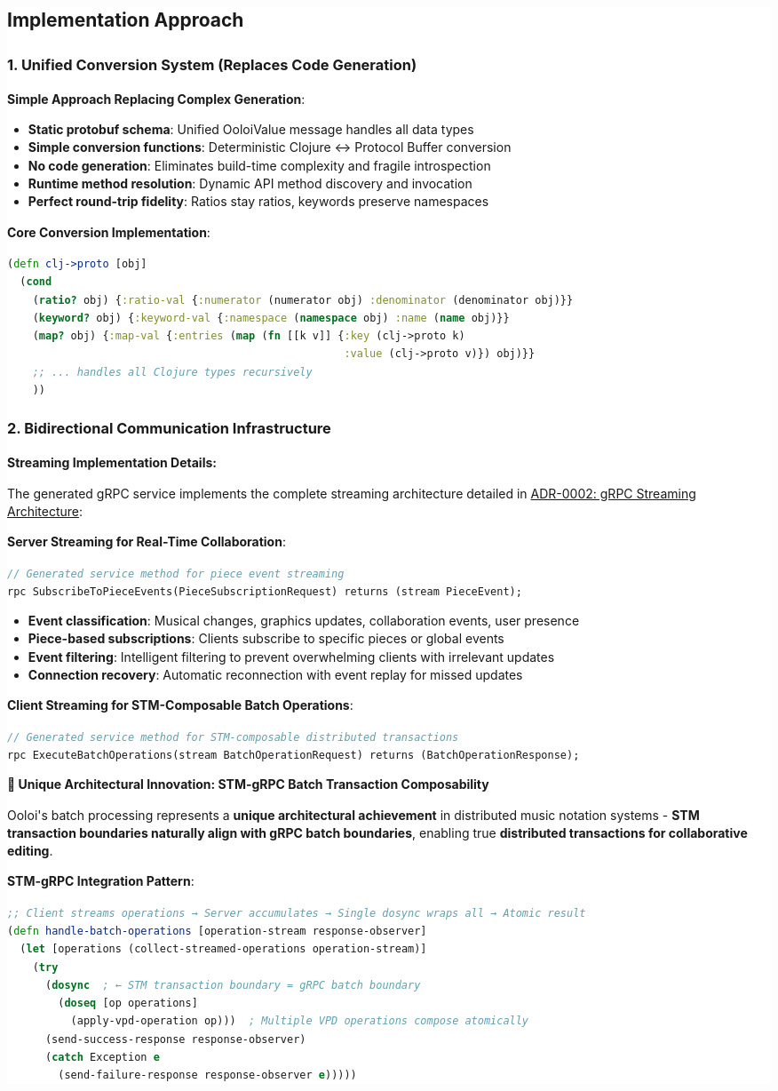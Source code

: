 ## Implementation Approach

### 1. Unified Conversion System (Replaces Code Generation)

**Simple Approach Replacing Complex Generation**:
- **Static protobuf schema**: Unified OoloiValue message handles all data types
- **Simple conversion functions**: Deterministic Clojure ↔ Protocol Buffer conversion
- **No code generation**: Eliminates build-time complexity and fragile introspection
- **Runtime method resolution**: Dynamic API method discovery and invocation
- **Perfect round-trip fidelity**: Ratios stay ratios, keywords preserve namespaces

**Core Conversion Implementation**:
```clojure
(defn clj->proto [obj]
  (cond
    (ratio? obj) {:ratio-val {:numerator (numerator obj) :denominator (denominator obj)}}
    (keyword? obj) {:keyword-val {:namespace (namespace obj) :name (name obj)}}
    (map? obj) {:map-val {:entries (map (fn [[k v]] {:key (clj->proto k) 
                                                     :value (clj->proto v)}) obj)}}
    ;; ... handles all Clojure types recursively
    ))
```

### 2. Bidirectional Communication Infrastructure

**Streaming Implementation Details:**

The generated gRPC service implements the complete streaming architecture detailed in [ADR-0002: gRPC Streaming Architecture](0002-gRPC.md#grpc-streaming-architecture):

**Server Streaming for Real-Time Collaboration**:
```protobuf
// Generated service method for piece event streaming
rpc SubscribeToPieceEvents(PieceSubscriptionRequest) returns (stream PieceEvent);
```
- **Event classification**: Musical changes, graphics updates, collaboration events, user presence
- **Piece-based subscriptions**: Clients subscribe to specific pieces or global events
- **Event filtering**: Intelligent filtering to prevent overwhelming clients with irrelevant updates
- **Connection recovery**: Automatic reconnection with event replay for missed updates

**Client Streaming for STM-Composable Batch Operations**:
```protobuf
// Generated service method for STM-composable distributed transactions
rpc ExecuteBatchOperations(stream BatchOperationRequest) returns (BatchOperationResponse);
```

**🎯 Unique Architectural Innovation: STM-gRPC Batch Transaction Composability**

Ooloi's batch processing represents a **unique architectural achievement** in distributed music notation systems - **STM transaction boundaries naturally align with gRPC batch boundaries**, enabling true **distributed transactions for collaborative editing**.

**STM-gRPC Integration Pattern**:
```clojure
;; Client streams operations → Server accumulates → Single dosync wraps all → Atomic result
(defn handle-batch-operations [operation-stream response-observer]
  (let [operations (collect-streamed-operations operation-stream)]
    (try
      (dosync  ; ← STM transaction boundary = gRPC batch boundary
        (doseq [op operations]
          (apply-vpd-operation op)))  ; Multiple VPD operations compose atomically
      (send-success-response response-observer)
      (catch Exception e
        (send-failure-response response-observer e)))))
```
